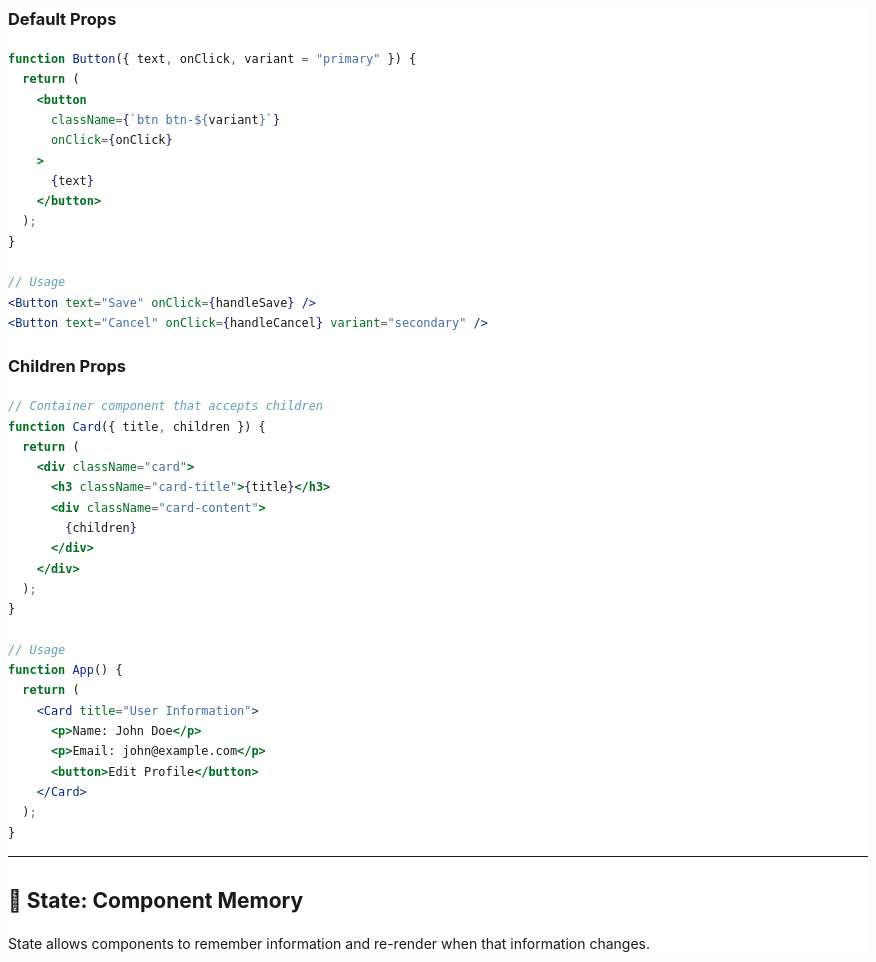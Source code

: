 ### Default Props

```jsx
function Button({ text, onClick, variant = "primary" }) {
  return (
    <button 
      className={`btn btn-${variant}`} 
      onClick={onClick}
    >
      {text}
    </button>
  );
}

// Usage
<Button text="Save" onClick={handleSave} />
<Button text="Cancel" onClick={handleCancel} variant="secondary" />
```

### Children Props

```jsx
// Container component that accepts children
function Card({ title, children }) {
  return (
    <div className="card">
      <h3 className="card-title">{title}</h3>
      <div className="card-content">
        {children}
      </div>
    </div>
  );
}

// Usage
function App() {
  return (
    <Card title="User Information">
      <p>Name: John Doe</p>
      <p>Email: john@example.com</p>
      <button>Edit Profile</button>
    </Card>
  );
}
```

---

## 🔄 State: Component Memory

State allows components to remember information and re-render when that information changes.
